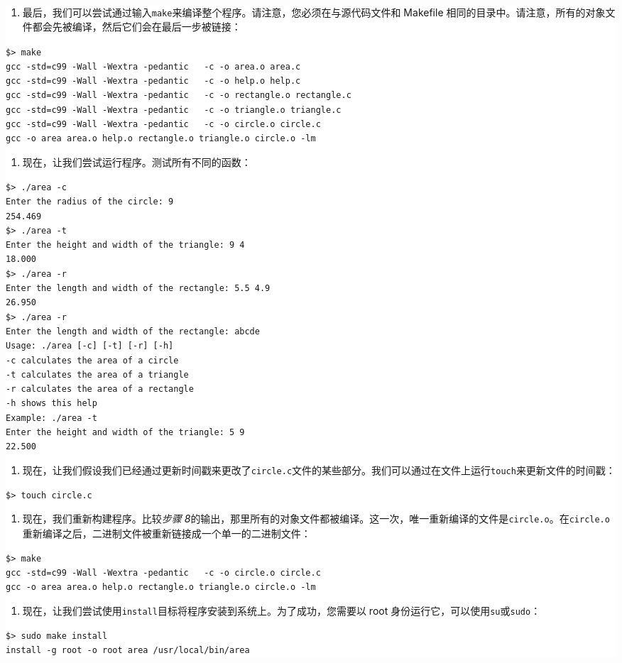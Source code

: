 1.  最后，我们可以尝试通过输入`make`来编译整个程序。请注意，您必须在与源代码文件和 Makefile 相同的目录中。请注意，所有的对象文件都会先被编译，然后它们会在最后一步被链接：

```
$> make
gcc -std=c99 -Wall -Wextra -pedantic   -c -o area.o area.c
gcc -std=c99 -Wall -Wextra -pedantic   -c -o help.o help.c
gcc -std=c99 -Wall -Wextra -pedantic   -c -o rectangle.o rectangle.c
gcc -std=c99 -Wall -Wextra -pedantic   -c -o triangle.o triangle.c
gcc -std=c99 -Wall -Wextra -pedantic   -c -o circle.o circle.c
gcc -o area area.o help.o rectangle.o triangle.o circle.o -lm
```

1.  现在，让我们尝试运行程序。测试所有不同的函数：

```
$> ./area -c
Enter the radius of the circle: 9
254.469
$> ./area -t
Enter the height and width of the triangle: 9 4
18.000
$> ./area -r
Enter the length and width of the rectangle: 5.5 4.9
26.950
$> ./area -r
Enter the length and width of the rectangle: abcde 
Usage: ./area [-c] [-t] [-r] [-h]
-c calculates the area of a circle
-t calculates the area of a triangle
-r calculates the area of a rectangle
-h shows this help
Example: ./area -t
Enter the height and width of the triangle: 5 9
22.500
```

1.  现在，让我们假设我们已经通过更新时间戳来更改了`circle.c`文件的某些部分。我们可以通过在文件上运行`touch`来更新文件的时间戳：

```
$> touch circle.c
```

1.  现在，我们重新构建程序。比较*步骤 8*的输出，那里所有的对象文件都被编译。这一次，唯一重新编译的文件是`circle.o`。在`circle.o`重新编译之后，二进制文件被重新链接成一个单一的二进制文件：

```
$> make
gcc -std=c99 -Wall -Wextra -pedantic   -c -o circle.o circle.c
gcc -o area area.o help.o rectangle.o triangle.o circle.o -lm
```

1.  现在，让我们尝试使用`install`目标将程序安装到系统上。为了成功，您需要以 root 身份运行它，可以使用`su`或`sudo`：

```
$> sudo make install
install -g root -o root area /usr/local/bin/area
```
